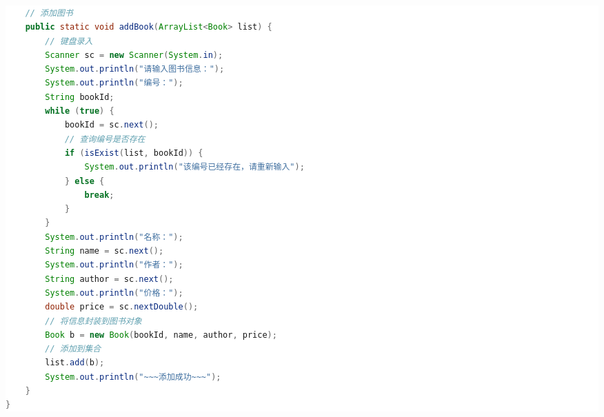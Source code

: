 ~~~java
    // 添加图书
    public static void addBook(ArrayList<Book> list) {
        // 键盘录入
        Scanner sc = new Scanner(System.in);
        System.out.println("请输入图书信息：");
        System.out.println("编号：");
        String bookId;
        while (true) {
            bookId = sc.next();
            // 查询编号是否存在
            if (isExist(list, bookId)) {
                System.out.println("该编号已经存在，请重新输入");
            } else {
                break;
            }
        }
        System.out.println("名称：");
        String name = sc.next();
        System.out.println("作者：");
        String author = sc.next();
        System.out.println("价格：");
        double price = sc.nextDouble();
        // 将信息封装到图书对象
        Book b = new Book(bookId, name, author, price);
        // 添加到集合
        list.add(b);
        System.out.println("~~~添加成功~~~");
    }
}
~~~



### 